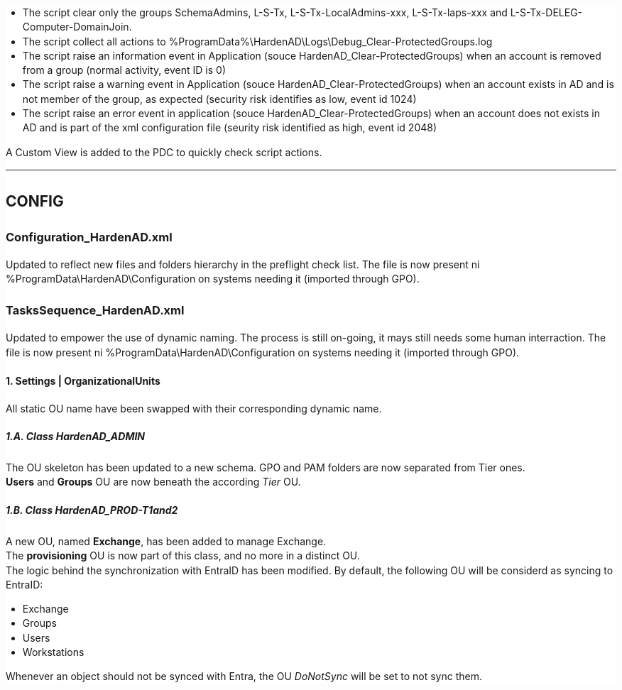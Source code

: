 - The script clear only the groups SchemaAdmins, L-S-Tx, L-S-Tx-LocalAdmins-xxx, L-S-Tx-laps-xxx and L-S-Tx-DELEG-Computer-DomainJoin.
- The script collect all actions to %ProgramData%\HardenAD\Logs\Debug_Clear-ProtectedGroups.log
- The script raise an information event in Application (souce HardenAD_Clear-ProtectedGroups) when an account is removed from a group (normal activity, event ID is 0)
- The script raise a warning event in Application (souce HardenAD_Clear-ProtectedGroups) when an account exists in AD and is not member of the group, as expected (security risk identifies as low, event id 1024)
- The script raise an error event in application (souce HardenAD_Clear-ProtectedGroups) when an account does not exists in AD and is part of the xml configuration file (seurity risk identified as high, event id 2048)

A Custom View is added to the PDC to quickly check script actions.

---

## CONFIG

### Configuration_HardenAD.xml

Updated to reflect new files and folders hierarchy in the preflight check list.
The file is now present ni %ProgramData\HardenAD\Configuration on systems needing it (imported through GPO).

### TasksSequence_HardenAD.xml

Updated to empower the use of dynamic naming. The process is still on-going, it mays still needs some human interraction.
The file is now present ni %ProgramData\HardenAD\Configuration on systems needing it (imported through GPO).

#### 1. Settings | OrganizationalUnits  
  
All static OU name have been swapped with their corresponding dynamic name.

##### 1.A. Class HardenAD_ADMIN

The OU skeleton has been updated to a new schema. GPO and PAM folders are now separated from Tier ones.  
**Users** and **Groups** OU are now beneath the according *Tier* OU.

##### 1.B. Class HardenAD_PROD-T1and2

A new OU, named **Exchange**, has been added to manage Exchange.  
The **provisioning** OU is now part of this class, and no more in a distinct OU.  
The logic behind the synchronization with EntraID has been modified. By default, the following OU will be considerd as syncing to EntraID:

- Exchange  
- Groups  
- Users  
- Workstations  
  
Whenever an object should not be synced with Entra, the OU *DoNotSync* will be set to not sync them.  
  